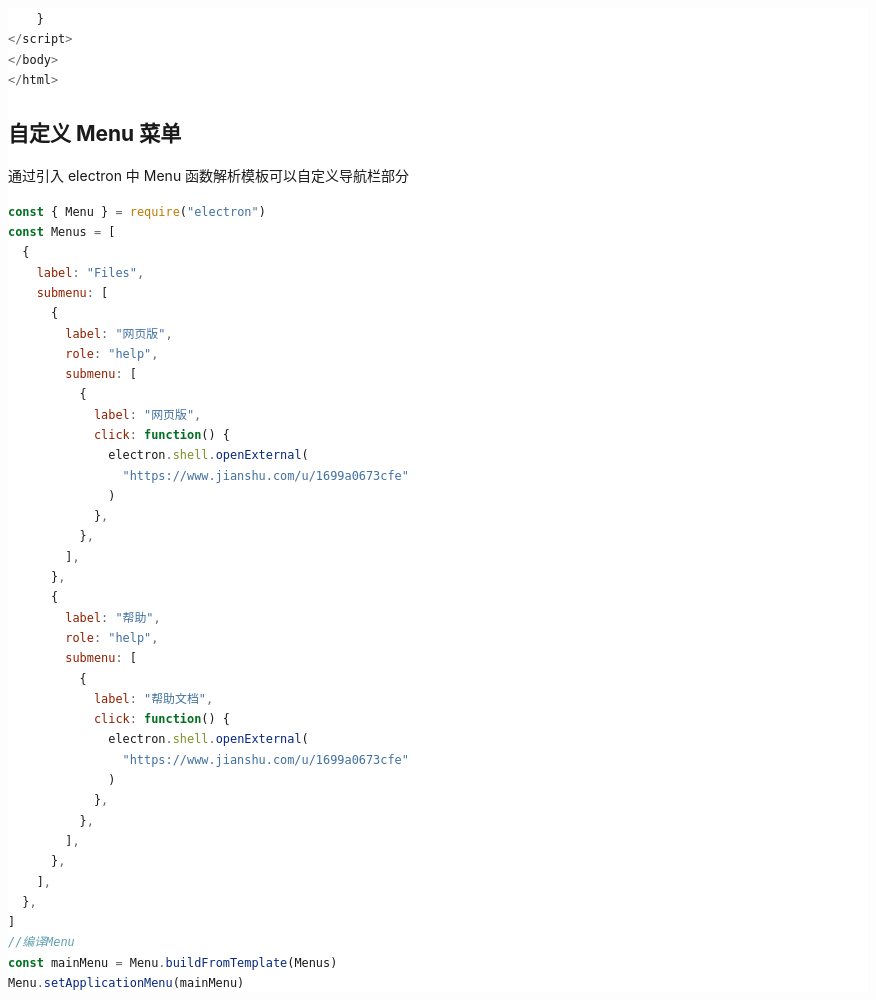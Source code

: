 ```javascript
    }
</script>
</body>
</html>
```

## 自定义 Menu 菜单

通过引入 electron 中 Menu 函数解析模板可以自定义导航栏部分

```javascript
const { Menu } = require("electron")
const Menus = [
  {
    label: "Files",
    submenu: [
      {
        label: "网页版",
        role: "help",
        submenu: [
          {
            label: "网页版",
            click: function() {
              electron.shell.openExternal(
                "https://www.jianshu.com/u/1699a0673cfe"
              )
            },
          },
        ],
      },
      {
        label: "帮助",
        role: "help",
        submenu: [
          {
            label: "帮助文档",
            click: function() {
              electron.shell.openExternal(
                "https://www.jianshu.com/u/1699a0673cfe"
              )
            },
          },
        ],
      },
    ],
  },
]
//编译Menu
const mainMenu = Menu.buildFromTemplate(Menus)
Menu.setApplicationMenu(mainMenu)
```
